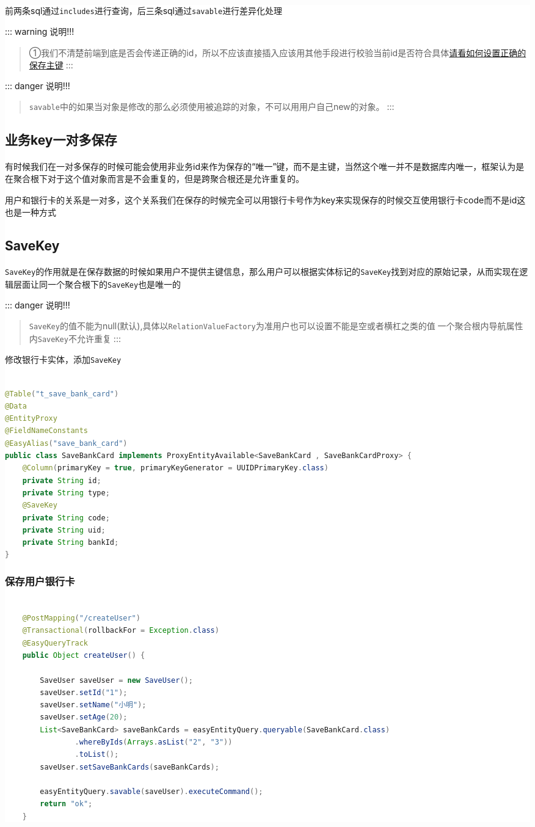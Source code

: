 
前两条sql通过`includes`进行查询，后三条sql通过`savable`进行差异化处理


::: warning 说明!!!
> ①我们不清楚前端到底是否会传递正确的id，所以不应该直接插入应该用其他手段进行校验当前id是否符合具体[请看如何设置正确的保存主键](/easy-query-doc/savable/set-save-key)
:::

::: danger 说明!!!
> `savable`中的如果当对象是修改的那么必须使用被追踪的对象，不可以用用户自己new的对象。
:::

## 业务key一对多保存
有时候我们在一对多保存的时候可能会使用非业务id来作为保存的“唯一”键，而不是主键，当然这个唯一并不是数据库内唯一，框架认为是在聚合根下对于这个值对象而言是不会重复的，但是跨聚合根还是允许重复的。

用户和银行卡的关系是一对多，这个关系我们在保存的时候完全可以用银行卡号作为key来实现保存的时候交互使用银行卡code而不是id这也是一种方式


## SaveKey
`SaveKey`的作用就是在保存数据的时候如果用户不提供主键信息，那么用户可以根据实体标记的`SaveKey`找到对应的原始记录，从而实现在逻辑层面让同一个聚合根下的`SaveKey`也是唯一的

::: danger 说明!!!
> `SaveKey`的值不能为null(默认),具体以`RelationValueFactory`为准用户也可以设置不能是空或者横杠之类的值
> 一个聚合根内导航属性内`SaveKey`不允许重复
:::

修改银行卡实体，添加`SaveKey`
```java

@Table("t_save_bank_card")
@Data
@EntityProxy
@FieldNameConstants
@EasyAlias("save_bank_card")
public class SaveBankCard implements ProxyEntityAvailable<SaveBankCard , SaveBankCardProxy> {
    @Column(primaryKey = true, primaryKeyGenerator = UUIDPrimaryKey.class)
    private String id;
    private String type;
    @SaveKey
    private String code;
    private String uid;
    private String bankId;
}
```

### 保存用户银行卡
```java

    @PostMapping("/createUser")
    @Transactional(rollbackFor = Exception.class)
    @EasyQueryTrack
    public Object createUser() {

        SaveUser saveUser = new SaveUser();
        saveUser.setId("1");
        saveUser.setName("小明");
        saveUser.setAge(20);
        List<SaveBankCard> saveBankCards = easyEntityQuery.queryable(SaveBankCard.class)
                .whereByIds(Arrays.asList("2", "3"))
                .toList();
        saveUser.setSaveBankCards(saveBankCards);

        easyEntityQuery.savable(saveUser).executeCommand();
        return "ok";
    }
```